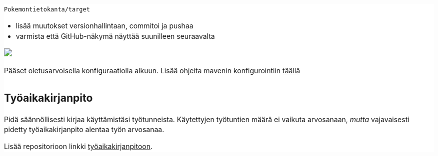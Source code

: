 ```
Pokemontietokanta/target
```
- lisää muutokset versionhallintaan, commitoi ja pushaa
- varmista että GitHub-näkymä näyttää suunilleen seuraavalta
<img src="https://raw.githubusercontent.com/mluukkai/ohjelmistotekniikka-syksy-2019/master/web/images/a-5.png" width="600">

Pääset oletusarvoisella konfiguraatiolla alkuun. Lisää ohjeita mavenin konfigurointiin [täällä](https://github.com/mluukkai/ohjelmistotekniikka-syksy-2019/blob/master/web/maven.md)

## Työaikakirjanpito

Pidä säännöllisesti kirjaa käyttämistäsi työtunneista. Käytettyjen työtuntien määrä ei vaikuta arvosanaan, _mutta_ vajavaisesti pidetty työaikakirjanpito alentaa työn arvosanaa.

Lisää repositorioon linkki [työaikakirjanpitoon](https://github.com/mluukkai/OtmTodoApp/blob/master/dokumentaatio/tuntikirjanpito.md). 
